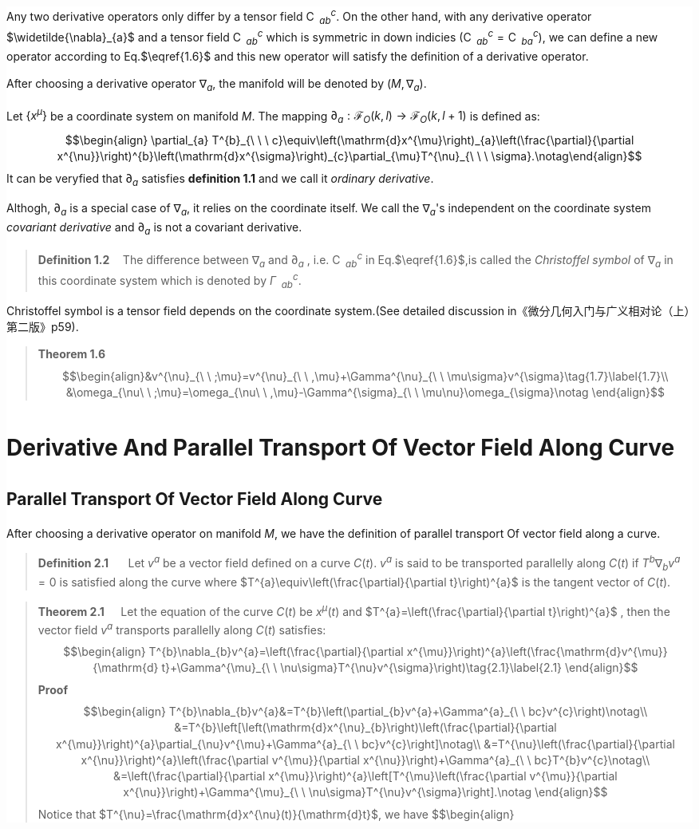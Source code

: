 Any two derivative operators only differ by a tensor field $\mathrm{C}^{c}_{\ \ ab}$. On the other hand, with any derivative operator $\widetilde{\nabla}_{a}$ and a tensor field $\mathrm{C}^{c}_{\ \ ab}$ which is symmetric in down indicies ($\mathrm{C}^{c}_{\ \ ab}=\mathrm{C}^{c}_{\ \ ba}$), we can define a new operator according to Eq.$\eqref{1.6}$ and this new operator will satisfy the definition of a derivative operator.

After choosing a derivative operator $\nabla_{a}$, the manifold will be denoted by $(M,\nabla_{a})$.

Let $\left\{x^{\mu}\right\}$ be a coordinate system on manifold $M$. The mapping $\partial_{a}: \mathscr{F}_{O}(k,l)\rightarrow\mathscr{F}_{O}(k,l+1)$ is defined as:
$$\begin{align} \partial_{a} T^{b}_{\ \ \ c}\equiv\left(\mathrm{d}x^{\mu}\right)_{a}\left(\frac{\partial}{\partial x^{\nu}}\right)^{b}\left(\mathrm{d}x^{\sigma}\right)_{c}\partial_{\mu}T^{\nu}_{\ \ \ \sigma}.\notag\end{align}$$
It can be veryfied that $\partial_{a}$ satisfies **definition 1.1** and we call it *ordinary derivative*.

Althogh, $\partial_{a}$ is a special case of $\nabla_{a}$, it relies on the coordinate itself. We call the $\nabla_{a}$'s independent on the coordinate system *covariant derivative* and $\partial_{a}$ is not a covariant derivative.

>**Definition 1.2**$\quad$The difference between $\nabla_{a}$ and $\partial_{a}$ , i.e. $\mathrm{C}^{c}_{\ \ ab}$ in Eq.$\eqref{1.6}$,is called the *Christoffel symbol* of $\nabla_{a}$ in this coordinate system which is denoted by $\Gamma^{c}_{\ \ ab}$.

Christoffel symbol is a tensor field depends on the coordinate system.(See detailed discussion in《微分几何入门与广义相对论（上）第二版》p59). 

>**Theorem 1.6**$\quad$ 
>$$\begin{align}&v^{\nu}_{\ \ ;\mu}=v^{\nu}_{\ \ ,\mu}+\Gamma^{\nu}_{\ \ \mu\sigma}v^{\sigma}\tag{1.7}\label{1.7}\\
&\omega_{\nu\ \ ;\mu}=\omega_{\nu\ \ ,\mu}-\Gamma^{\sigma}_{\ \ \mu\nu}\omega_{\sigma}\notag
\end{align}$$

# Derivative And Parallel Transport Of Vector Field Along Curve
## Parallel Transport Of Vector Field Along Curve

After choosing a derivative operator on manifold $M$, we have the definition of parallel transport Of vector field along a curve.

>**Definition 2.1** $\quad$ Let $v^{a}$ be a vector field defined on a curve $C(t)$. $v^{a}$ is said to be transported parallelly along $C(t)$ if $T^{b}\nabla_{b}v^{a}=0$ is satisfied along the curve where $T^{a}\equiv\left(\frac{\partial}{\partial t}\right)^{a}$ is the tangent vector of $C(t)$.

>**Theorem 2.1**$\quad$ Let the equation of the curve $C(t)$ be $x^{\mu}(t)$ and $T^{a}=\left(\frac{\partial}{\partial t}\right)^{a}$ , then the vector field $v^{a}$ transports parallelly along $C(t)$ satisfies:
>$$\begin{align}
    T^{b}\nabla_{b}v^{a}=\left(\frac{\partial}{\partial x^{\mu}}\right)^{a}\left(\frac{\mathrm{d}v^{\mu}}{\mathrm{d} t}+\Gamma^{\mu}_{\ \ \nu\sigma}T^{\nu}v^{\sigma}\right)\tag{2.1}\label{2.1}
\end{align}$$
>**Proof**
>$$\begin{align}
    T^{b}\nabla_{b}v^{a}&=T^{b}\left(\partial_{b}v^{a}+\Gamma^{a}_{\ \ bc}v^{c}\right)\notag\\
    &=T^{b}\left[\left(\mathrm{d}x^{\nu}_{b}\right)\left(\frac{\partial}{\partial x^{\mu}}\right)^{a}\partial_{\nu}v^{\mu}+\Gamma^{a}_{\ \ bc}v^{c}\right]\notag\\
    &=T^{\nu}\left(\frac{\partial}{\partial x^{\nu}}\right)^{a}\left(\frac{\partial v^{\mu}}{\partial x^{\nu}}\right)+\Gamma^{a}_{\ \ bc}T^{b}v^{c}\notag\\
    &=\left(\frac{\partial}{\partial x^{\mu}}\right)^{a}\left[T^{\mu}\left(\frac{\partial v^{\mu}}{\partial x^{\nu}}\right)+\Gamma^{\mu}_{\ \ \nu\sigma}T^{\nu}v^{\sigma}\right].\notag
\end{align}$$
>Notice that $T^{\nu}=\frac{\mathrm{d}x^{\nu}(t)}{\mathrm{d}t}$, we have 
>$$\begin{align}